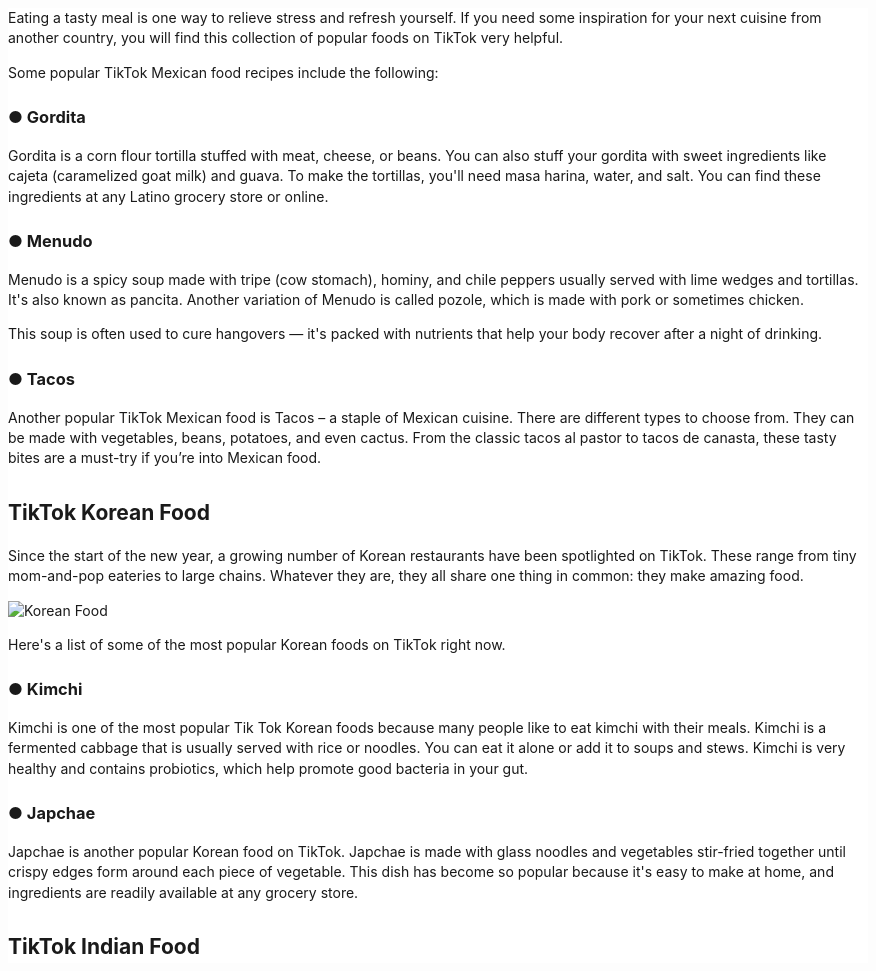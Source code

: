 Eating a tasty meal is one way to relieve stress and refresh yourself. If you need some inspiration for your next cuisine from another country, you will find this collection of popular foods on TikTok very helpful.

Some popular TikTok Mexican food recipes include the following:

### ● Gordita

Gordita is a corn flour tortilla stuffed with meat, cheese, or beans. You can also stuff your gordita with sweet ingredients like cajeta (caramelized goat milk) and guava. To make the tortillas, you'll need masa harina, water, and salt. You can find these ingredients at any Latino grocery store or online.

### ● Menudo

Menudo is a spicy soup made with tripe (cow stomach), hominy, and chile peppers usually served with lime wedges and tortillas. It's also known as pancita. Another variation of Menudo is called pozole, which is made with pork or sometimes chicken.

This soup is often used to cure hangovers — it's packed with nutrients that help your body recover after a night of drinking.

### ● Tacos

Another popular TikTok Mexican food is Tacos – a staple of Mexican cuisine. There are different types to choose from. They can be made with vegetables, beans, potatoes, and even cactus. From the classic tacos al pastor to tacos de canasta, these tasty bites are a must-try if you’re into Mexican food.

## TikTok Korean Food

Since the start of the new year, a growing number of Korean restaurants have been spotlighted on TikTok. These range from tiny mom-and-pop eateries to large chains. Whatever they are, they all share one thing in common: they make amazing food.

![Korean Food](https://images.wondershare.com/filmora/article-images/2022/03/popular-food-recipes-2.png)

Here's a list of some of the most popular Korean foods on TikTok right now.

### ● Kimchi

Kimchi is one of the most popular Tik Tok Korean foods because many people like to eat kimchi with their meals. Kimchi is a fermented cabbage that is usually served with rice or noodles. You can eat it alone or add it to soups and stews. Kimchi is very healthy and contains probiotics, which help promote good bacteria in your gut.

### ● Japchae

Japchae is another popular Korean food on TikTok. Japchae is made with glass noodles and vegetables stir-fried together until crispy edges form around each piece of vegetable. This dish has become so popular because it's easy to make at home, and ingredients are readily available at any grocery store.

## TikTok Indian Food
